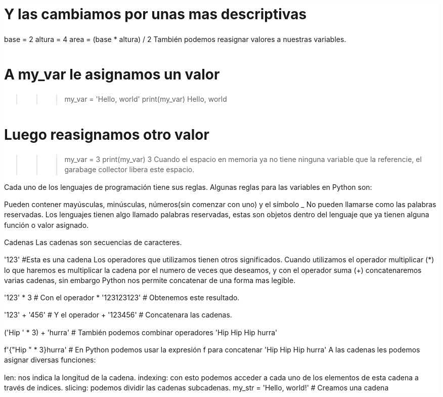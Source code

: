 # Y las cambiamos por unas mas descriptivas
base = 2
altura = 4
area = (base * altura) / 2
También podemos reasignar valores a nuestras variables.

# A my_var le asignamos un valor
>>> my_var = 'Hello, world'
>>> print(my_var)
Hello, world

# Luego reasignamos otro valor
>>> my_var = 3
>>> print(my_var)
3
Cuando el espacio en memoria ya no tiene ninguna variable que la referencie, el garabage collector libera este espacio.

Cada uno de los lenguajes de programación tiene sus reglas. Algunas reglas para las variables en Python son:

Pueden contener mayúsculas, minúsculas, números(sin comenzar con uno) y el símbolo _
No pueden llamarse como las palabras reservadas.
Los lenguajes tienen algo llamado palabras reservadas, estas son objetos dentro del lenguaje que ya tienen alguna función o valor asignado.




Cadenas
Las cadenas son secuencias de caracteres.

'123'         #Esta es una cadena
Los operadores que utilizamos tienen otros significados. Cuando utilizamos el operador multiplicar (*) lo que haremos es multiplicar la cadena por el numero de veces que deseamos, y con el operador suma (+) concatenaremos varias cadenas, sin embargo Python nos permite concatenar de una forma mas legible.

'123' * 3               # Con el operador *
'123123123'             # Obtenemos este resultado.

'123' + '456'           # Y el operador +
'123456'                # Concatenara las cadenas.

('Hip ' * 3) + 'hurra'  # También podemos combinar operadores
'Hip Hip Hip hurra'

f'{"Hip " * 3}hurra'    # En Python podemos usar la expresión f para concatenar
'Hip Hip Hip hurra'
A las cadenas les podemos asignar diversas funciones:

len: nos indica la longitud de la cadena.
indexing: con esto podemos acceder a cada uno de los elementos de esta cadena a través de indices.
slicing: podemos dividir las cadenas subcadenas.
my_str = 'Hello, world!'    # Creamos una cadena
